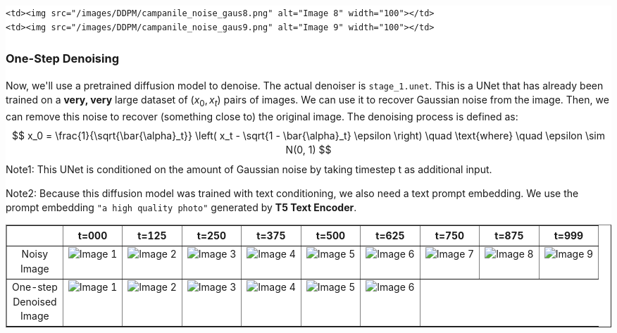     <td><img src="/images/DDPM/campanile_noise_gaus8.png" alt="Image 8" width="100"></td>
    <td><img src="/images/DDPM/campanile_noise_gaus9.png" alt="Image 9" width="100"></td>
  </tr>
</table>


### One-Step Denoising

Now, we'll use a pretrained diffusion model to denoise. The actual denoiser is `stage_1.unet`. This is a UNet that has already been trained on a **very, very** large dataset of $(x_0,x_t)$ pairs of images. We can use it to recover Gaussian noise from the image. Then, we can remove this noise to recover (something close to) the original image. The denoising process is defined as:
$$
x_0 = \frac{1}{\sqrt{\bar{\alpha}_t}} \left( x_t - \sqrt{1 - \bar{\alpha}_t} \epsilon \right) \quad \text{where} \quad \epsilon \sim N(0, 1)
$$
Note1: This UNet is conditioned on the amount of Gaussian noise by taking timestep t as additional input.

Note2: Because this diffusion model was trained with text conditioning, we also need a text prompt embedding. We use the prompt embedding `"a high quality photo"` generated by **T5 Text Encoder**.

<table border="1" style="border-collapse: collapse; text-align: center;">
  <tr>
    <th></th>
    <th>t=000</th>
    <th>t=125</th>
    <th>t=250</th>
    <th>t=375</th>
    <th>t=500</th>
    <th>t=625</th>
    <th>t=750</th>
    <th>t=875</th>
    <th>t=999</th>
  </tr>
  <tr>
    <td>Noisy<br>Image</td>
    <td><img src="/images/DDPM/campanile_noise1.png" alt="Image 1" width="100"></td>
    <td><img src="/images/DDPM/campanile_noise2.png" alt="Image 2" width="100"></td>
    <td><img src="/images/DDPM/campanile_noise3.png" alt="Image 3" width="100"></td>
    <td><img src="/images/DDPM/campanile_noise4.png" alt="Image 4" width="100"></td>
    <td><img src="/images/DDPM/campanile_noise5.png" alt="Image 5" width="100"></td>
    <td><img src="/images/DDPM/campanile_noise6.png" alt="Image 6" width="100"></td>
    <td><img src="/images/DDPM/campanile_noise7.png" alt="Image 7" width="100"></td>
    <td><img src="/images/DDPM/campanile_noise8.png" alt="Image 8" width="100"></td>
    <td><img src="/images/DDPM/campanile_noise9.png" alt="Image 9" width="100"></td>
  </tr>
  <tr>
    <td>One-step<br>Denoised<br>Image</td>
    <td><img src="/images/DDPM/campanile_noise_onestep1.png" alt="Image 1" width="100"></td>
    <td><img src="/images/DDPM/campanile_noise_onestep2.png" alt="Image 2" width="100"></td>
    <td><img src="/images/DDPM/campanile_noise_onestep3.png" alt="Image 3" width="100"></td>
    <td><img src="/images/DDPM/campanile_noise_onestep4.png" alt="Image 4" width="100"></td>
    <td><img src="/images/DDPM/campanile_noise_onestep5.png" alt="Image 5" width="100"></td>
    <td><img src="/images/DDPM/campanile_noise_onestep6.png" alt="Image 6" width="100"></td>